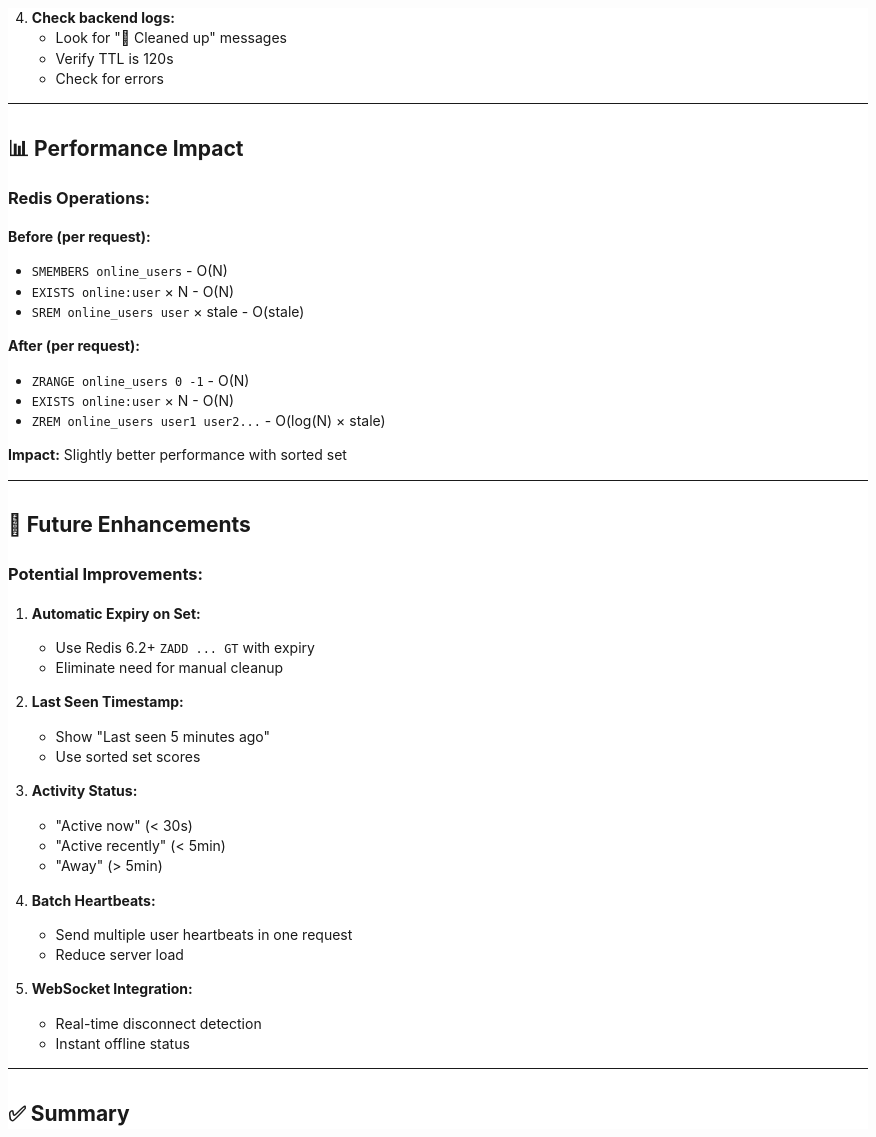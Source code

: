 4. **Check backend logs:**
   - Look for "🧹 Cleaned up" messages
   - Verify TTL is 120s
   - Check for errors

---

## 📊 Performance Impact

### Redis Operations:

**Before (per request):**
- `SMEMBERS online_users` - O(N)
- `EXISTS online:user` × N - O(N)
- `SREM online_users user` × stale - O(stale)

**After (per request):**
- `ZRANGE online_users 0 -1` - O(N)
- `EXISTS online:user` × N - O(N)
- `ZREM online_users user1 user2...` - O(log(N) × stale)

**Impact:** Slightly better performance with sorted set

---

## 🚀 Future Enhancements

### Potential Improvements:

1. **Automatic Expiry on Set:**
   - Use Redis 6.2+ `ZADD ... GT` with expiry
   - Eliminate need for manual cleanup

2. **Last Seen Timestamp:**
   - Show "Last seen 5 minutes ago"
   - Use sorted set scores

3. **Activity Status:**
   - "Active now" (< 30s)
   - "Active recently" (< 5min)
   - "Away" (> 5min)

4. **Batch Heartbeats:**
   - Send multiple user heartbeats in one request
   - Reduce server load

5. **WebSocket Integration:**
   - Real-time disconnect detection
   - Instant offline status

---

## ✅ Summary
